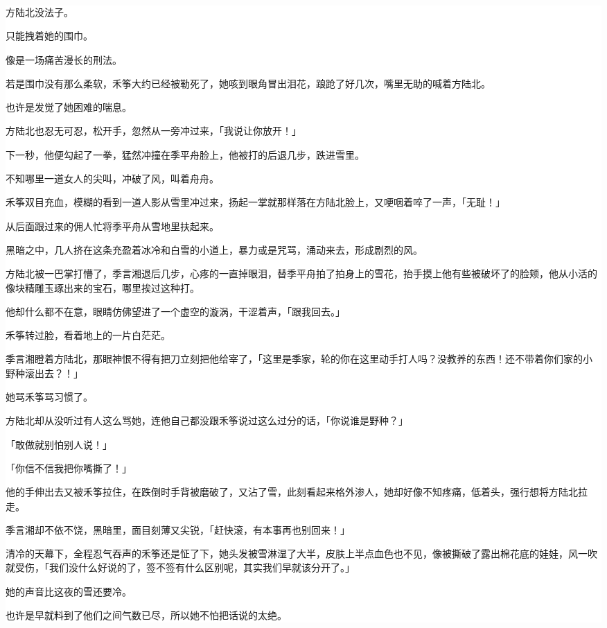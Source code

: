 
方陆北没法子。


只能拽着她的围巾。


像是一场痛苦漫长的刑法。


若是围巾没有那么柔软，禾筝大约已经被勒死了，她咳到眼角冒出泪花，踉跄了好几次，嘴里无助的喊着方陆北。


也许是发觉了她困难的喘息。


方陆北也忍无可忍，松开手，忽然从一旁冲过来，「我说让你放开！」


下一秒，他便勾起了一拳，猛然冲撞在季平舟脸上，他被打的后退几步，跌进雪里。


不知哪里一道女人的尖叫，冲破了风，叫着舟舟。


禾筝双目充血，模糊的看到一道人影从雪里冲过来，扬起一掌就那样落在方陆北脸上，又哽咽着啐了一声，「无耻！」


从后面跟过来的佣人忙将季平舟从雪地里扶起来。


黑暗之中，几人挤在这条充盈着冰冷和白雪的小道上，暴力或是咒骂，涌动来去，形成剧烈的风。


方陆北被一巴掌打懵了，季言湘退后几步，心疼的一直掉眼泪，替季平舟拍了拍身上的雪花，抬手摸上他有些被破坏了的脸颊，他从小活的像块精雕玉琢出来的宝石，哪里挨过这种打。


他却什么都不在意，眼睛仿佛望进了一个虚空的漩涡，干涩着声，「跟我回去。」


禾筝转过脸，看着地上的一片白茫茫。


季言湘瞪着方陆北，那眼神恨不得有把刀立刻把他给宰了，「这里是季家，轮的你在这里动手打人吗？没教养的东西！还不带着你们家的小野种滚出去？！」


她骂禾筝骂习惯了。


方陆北却从没听过有人这么骂她，连他自己都没跟禾筝说过这么过分的话，「你说谁是野种？」


「敢做就别怕别人说！」


「你信不信我把你嘴撕了！」


他的手伸出去又被禾筝拉住，在跌倒时手背被磨破了，又沾了雪，此刻看起来格外渗人，她却好像不知疼痛，低着头，强行想将方陆北拉走。


季言湘却不依不饶，黑暗里，面目刻薄又尖锐，「赶快滚，有本事再也别回来！」


清冷的天幕下，全程忍气吞声的禾筝还是怔了下，她头发被雪淋湿了大半，皮肤上半点血色也不见，像被撕破了露出棉花底的娃娃，风一吹就受伤，「我们没什么好说的了，签不签有什么区别呢，其实我们早就该分开了。」


她的声音比这夜的雪还要冷。


也许是早就料到了他们之间气数已尽，所以她不怕把话说的太绝。

